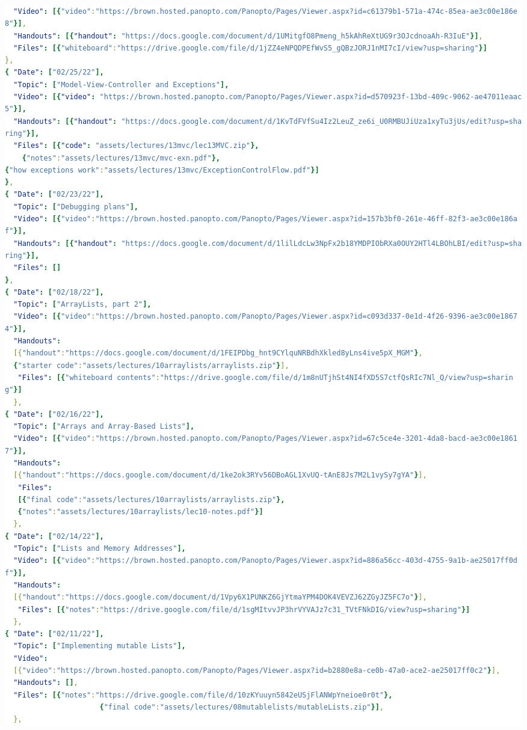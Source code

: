 ```yaml
  "Video": [{"video":"https://brown.hosted.panopto.com/Panopto/Pages/Viewer.aspx?id=c61379b1-571a-474c-85ea-ae3c00e186e8"}],
  "Handouts": [{"handout": "https://docs.google.com/document/d/1UMitgfO8Pmeng_h5kAhReXtUG9r3OJcdnoaAh-R3IuE"}],
  "Files": [{"whiteboard":"https://drive.google.com/file/d/1jZZ4eNPQDPEfWvS5_gQBzJORJ1nMI7cI/view?usp=sharing"}]
},
{ "Date": ["02/25/22"],
  "Topic": ["Model-View-Controller and Exceptions"],
  "Video": [{"video": "https://brown.hosted.panopto.com/Panopto/Pages/Viewer.aspx?id=d570923f-13bd-409c-9062-ae47011eaac5"}],
  "Handouts": [{"handout": "https://docs.google.com/document/d/1KvTdFVfSu4Iz2LeuZ_ze6i_U0RMBUJiUza1xyTu3jUs/edit?usp=sharing"}],
  "Files": [{"code": "assets/lectures/13mvc/lec13MVC.zip"},
	{"notes":"assets/lectures/13mvc/mvc-exn.pdf"},
{"how exceptions work":"assets/lectures/13mvc/ExceptionControlFlow.pdf"}]
},
{ "Date": ["02/23/22"],
  "Topic": ["Debugging plans"],
  "Video": [{"video":"https://brown.hosted.panopto.com/Panopto/Pages/Viewer.aspx?id=157b3bf0-261e-46ff-82f3-ae3c00e186af"}],
  "Handouts": [{"handout": "https://docs.google.com/document/d/1lilLdcLw3NpFx2b18YMDPIObRXa0OUY2HTl4LBOhLBI/edit?usp=sharing"}],
  "Files": []
},
{ "Date": ["02/18/22"],
  "Topic": ["ArrayLists, part 2"],
  "Video": [{"video":"https://brown.hosted.panopto.com/Panopto/Pages/Viewer.aspx?id=c093d337-0e1d-4f26-9396-ae3c00e18674"}],
  "Handouts":
  [{"handout":"https://docs.google.com/document/d/1FEIPDbg_hnt9CYlquNRBdhXkled8yLns4ive5pX_MGM"},
  {"starter code":"assets/lectures/10arraylists/arraylists.zip"}],
   "Files": [{"whiteboard contents":"https://drive.google.com/file/d/1m8nUTjhSt4NI4fXD5S7ctfQsRIc7Nl_Q/view?usp=sharing"}]
  },
{ "Date": ["02/16/22"],
  "Topic": ["Arrays and Array-Based Lists"],
  "Video": [{"video":"https://brown.hosted.panopto.com/Panopto/Pages/Viewer.aspx?id=67c5ce4e-3201-4da8-bacd-ae3c00e18617"}],
  "Handouts":
  [{"handout":"https://docs.google.com/document/d/1ke2ok3RYv56DBoAGL1XvUQ-tAnE8Js7M2L1vySy7gYA"}],
   "Files":
   [{"final code":"assets/lectures/10arraylists/arraylists.zip"},
   {"notes":"assets/lectures/10arraylists/lec10-notes.pdf"}]
  },
{ "Date": ["02/14/22"],
  "Topic": ["Lists and Memory Addresses"],
  "Video": [{"video":"https://brown.hosted.panopto.com/Panopto/Pages/Viewer.aspx?id=886a56cc-403d-4755-9a1b-ae25017ff0df"}],
  "Handouts":
  [{"handout":"https://docs.google.com/document/d/1Vpy6X1PUNKZ6GjYtmaYPM4DOK4VEVZJ62ZGyJZ5FC7o"}],
   "Files": [{"notes":"https://drive.google.com/file/d/1sgMItvvJP3hrVYVAJz7c31_TVtFNkDIG/view?usp=sharing"}]
  },
{ "Date": ["02/11/22"],
  "Topic": ["Implementing mutable Lists"],
  "Video":
  [{"video":"https://brown.hosted.panopto.com/Panopto/Pages/Viewer.aspx?id=b2880e8a-ce0b-47a0-ace2-ae25017ff0c2"}],
  "Handouts": [],
  "Files": [{"notes":"https://drive.google.com/file/d/10zKYuuyn5842eUSjFlANWpYneioe0r0t"},
                      {"final code":"assets/lectures/08mutablelists/mutableLists.zip"}],
  },
```